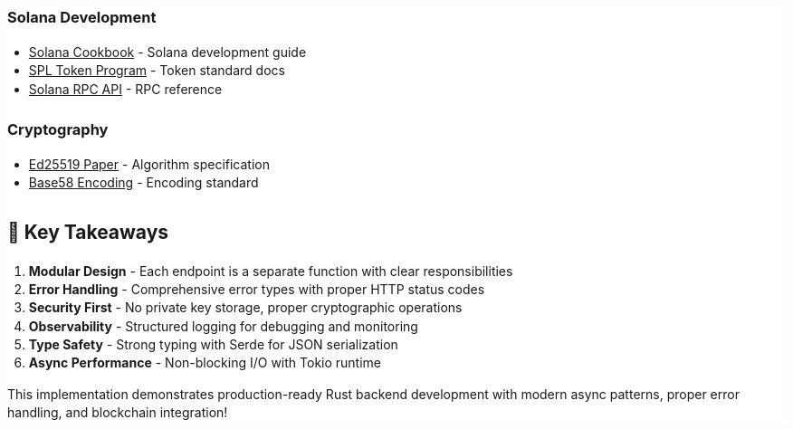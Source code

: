 ### Solana Development
- [Solana Cookbook](https://solanacookbook.com/) - Solana development guide
- [SPL Token Program](https://spl.solana.com/token) - Token standard docs
- [Solana RPC API](https://docs.solana.com/developing/clients/jsonrpc-api) - RPC reference

### Cryptography
- [Ed25519 Paper](https://ed25519.cr.yp.to/ed25519-20110926.pdf) - Algorithm specification
- [Base58 Encoding](https://en.bitcoin.it/wiki/Base58Check_encoding) - Encoding standard

## 🎯 Key Takeaways

1. **Modular Design** - Each endpoint is a separate function with clear responsibilities
2. **Error Handling** - Comprehensive error types with proper HTTP status codes
3. **Security First** - No private key storage, proper cryptographic operations
4. **Observability** - Structured logging for debugging and monitoring
5. **Type Safety** - Strong typing with Serde for JSON serialization
6. **Async Performance** - Non-blocking I/O with Tokio runtime

This implementation demonstrates production-ready Rust backend development with modern async patterns, proper error handling, and blockchain integration! 